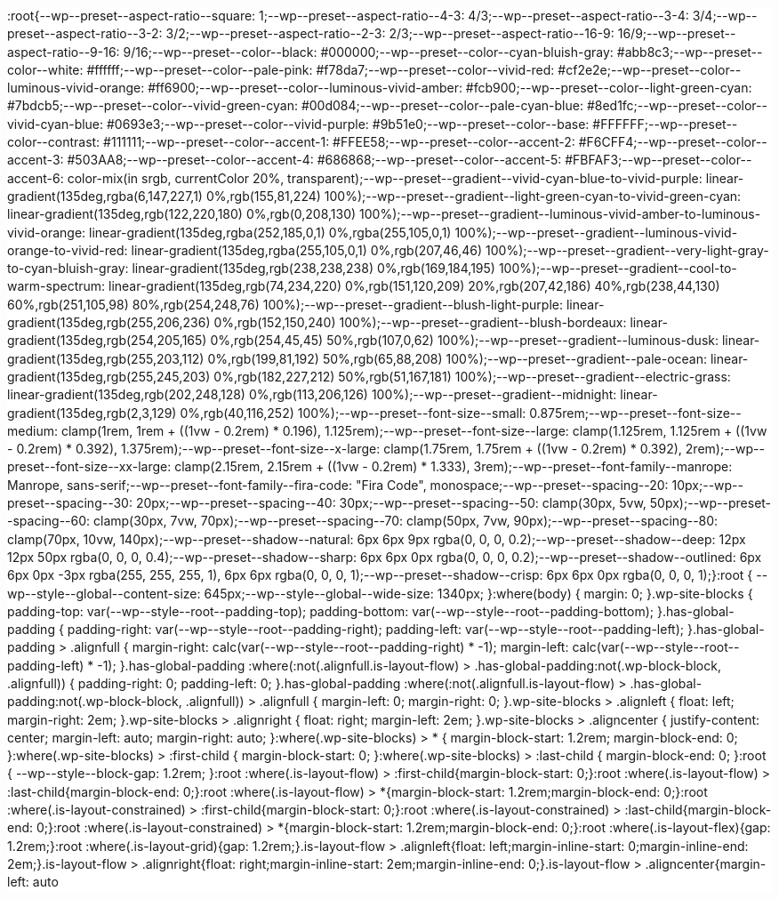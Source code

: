 :root{--wp--preset--aspect-ratio--square: 1;--wp--preset--aspect-ratio--4-3: 4/3;--wp--preset--aspect-ratio--3-4: 3/4;--wp--preset--aspect-ratio--3-2: 3/2;--wp--preset--aspect-ratio--2-3: 2/3;--wp--preset--aspect-ratio--16-9: 16/9;--wp--preset--aspect-ratio--9-16: 9/16;--wp--preset--color--black: #000000;--wp--preset--color--cyan-bluish-gray: #abb8c3;--wp--preset--color--white: #ffffff;--wp--preset--color--pale-pink: #f78da7;--wp--preset--color--vivid-red: #cf2e2e;--wp--preset--color--luminous-vivid-orange: #ff6900;--wp--preset--color--luminous-vivid-amber: #fcb900;--wp--preset--color--light-green-cyan: #7bdcb5;--wp--preset--color--vivid-green-cyan: #00d084;--wp--preset--color--pale-cyan-blue: #8ed1fc;--wp--preset--color--vivid-cyan-blue: #0693e3;--wp--preset--color--vivid-purple: #9b51e0;--wp--preset--color--base: #FFFFFF;--wp--preset--color--contrast: #111111;--wp--preset--color--accent-1: #FFEE58;--wp--preset--color--accent-2: #F6CFF4;--wp--preset--color--accent-3: #503AA8;--wp--preset--color--accent-4: #686868;--wp--preset--color--accent-5: #FBFAF3;--wp--preset--color--accent-6: color-mix(in srgb, currentColor 20%, transparent);--wp--preset--gradient--vivid-cyan-blue-to-vivid-purple: linear-gradient(135deg,rgba(6,147,227,1) 0%,rgb(155,81,224) 100%);--wp--preset--gradient--light-green-cyan-to-vivid-green-cyan: linear-gradient(135deg,rgb(122,220,180) 0%,rgb(0,208,130) 100%);--wp--preset--gradient--luminous-vivid-amber-to-luminous-vivid-orange: linear-gradient(135deg,rgba(252,185,0,1) 0%,rgba(255,105,0,1) 100%);--wp--preset--gradient--luminous-vivid-orange-to-vivid-red: linear-gradient(135deg,rgba(255,105,0,1) 0%,rgb(207,46,46) 100%);--wp--preset--gradient--very-light-gray-to-cyan-bluish-gray: linear-gradient(135deg,rgb(238,238,238) 0%,rgb(169,184,195) 100%);--wp--preset--gradient--cool-to-warm-spectrum: linear-gradient(135deg,rgb(74,234,220) 0%,rgb(151,120,209) 20%,rgb(207,42,186) 40%,rgb(238,44,130) 60%,rgb(251,105,98) 80%,rgb(254,248,76) 100%);--wp--preset--gradient--blush-light-purple: linear-gradient(135deg,rgb(255,206,236) 0%,rgb(152,150,240) 100%);--wp--preset--gradient--blush-bordeaux: linear-gradient(135deg,rgb(254,205,165) 0%,rgb(254,45,45) 50%,rgb(107,0,62) 100%);--wp--preset--gradient--luminous-dusk: linear-gradient(135deg,rgb(255,203,112) 0%,rgb(199,81,192) 50%,rgb(65,88,208) 100%);--wp--preset--gradient--pale-ocean: linear-gradient(135deg,rgb(255,245,203) 0%,rgb(182,227,212) 50%,rgb(51,167,181) 100%);--wp--preset--gradient--electric-grass: linear-gradient(135deg,rgb(202,248,128) 0%,rgb(113,206,126) 100%);--wp--preset--gradient--midnight: linear-gradient(135deg,rgb(2,3,129) 0%,rgb(40,116,252) 100%);--wp--preset--font-size--small: 0.875rem;--wp--preset--font-size--medium: clamp(1rem, 1rem + ((1vw - 0.2rem) * 0.196), 1.125rem);--wp--preset--font-size--large: clamp(1.125rem, 1.125rem + ((1vw - 0.2rem) * 0.392), 1.375rem);--wp--preset--font-size--x-large: clamp(1.75rem, 1.75rem + ((1vw - 0.2rem) * 0.392), 2rem);--wp--preset--font-size--xx-large: clamp(2.15rem, 2.15rem + ((1vw - 0.2rem) * 1.333), 3rem);--wp--preset--font-family--manrope: Manrope, sans-serif;--wp--preset--font-family--fira-code: "Fira Code", monospace;--wp--preset--spacing--20: 10px;--wp--preset--spacing--30: 20px;--wp--preset--spacing--40: 30px;--wp--preset--spacing--50: clamp(30px, 5vw, 50px);--wp--preset--spacing--60: clamp(30px, 7vw, 70px);--wp--preset--spacing--70: clamp(50px, 7vw, 90px);--wp--preset--spacing--80: clamp(70px, 10vw, 140px);--wp--preset--shadow--natural: 6px 6px 9px rgba(0, 0, 0, 0.2);--wp--preset--shadow--deep: 12px 12px 50px rgba(0, 0, 0, 0.4);--wp--preset--shadow--sharp: 6px 6px 0px rgba(0, 0, 0, 0.2);--wp--preset--shadow--outlined: 6px 6px 0px -3px rgba(255, 255, 255, 1), 6px 6px rgba(0, 0, 0, 1);--wp--preset--shadow--crisp: 6px 6px 0px rgba(0, 0, 0, 1);}:root { --wp--style--global--content-size: 645px;--wp--style--global--wide-size: 1340px; }:where(body) { margin: 0; }.wp-site-blocks { padding-top: var(--wp--style--root--padding-top); padding-bottom: var(--wp--style--root--padding-bottom); }.has-global-padding { padding-right: var(--wp--style--root--padding-right); padding-left: var(--wp--style--root--padding-left); }.has-global-padding > .alignfull { margin-right: calc(var(--wp--style--root--padding-right) * -1); margin-left: calc(var(--wp--style--root--padding-left) * -1); }.has-global-padding :where(:not(.alignfull.is-layout-flow) > .has-global-padding:not(.wp-block-block, .alignfull)) { padding-right: 0; padding-left: 0; }.has-global-padding :where(:not(.alignfull.is-layout-flow) > .has-global-padding:not(.wp-block-block, .alignfull)) > .alignfull { margin-left: 0; margin-right: 0; }.wp-site-blocks > .alignleft { float: left; margin-right: 2em; }.wp-site-blocks > .alignright { float: right; margin-left: 2em; }.wp-site-blocks > .aligncenter { justify-content: center; margin-left: auto; margin-right: auto; }:where(.wp-site-blocks) > * { margin-block-start: 1.2rem; margin-block-end: 0; }:where(.wp-site-blocks) > :first-child { margin-block-start: 0; }:where(.wp-site-blocks) > :last-child { margin-block-end: 0; }:root { --wp--style--block-gap: 1.2rem; }:root :where(.is-layout-flow) > :first-child{margin-block-start: 0;}:root :where(.is-layout-flow) > :last-child{margin-block-end: 0;}:root :where(.is-layout-flow) > *{margin-block-start: 1.2rem;margin-block-end: 0;}:root :where(.is-layout-constrained) > :first-child{margin-block-start: 0;}:root :where(.is-layout-constrained) > :last-child{margin-block-end: 0;}:root :where(.is-layout-constrained) > *{margin-block-start: 1.2rem;margin-block-end: 0;}:root :where(.is-layout-flex){gap: 1.2rem;}:root :where(.is-layout-grid){gap: 1.2rem;}.is-layout-flow > .alignleft{float: left;margin-inline-start: 0;margin-inline-end: 2em;}.is-layout-flow > .alignright{float: right;margin-inline-start: 2em;margin-inline-end: 0;}.is-layout-flow > .aligncenter{margin-left: auto